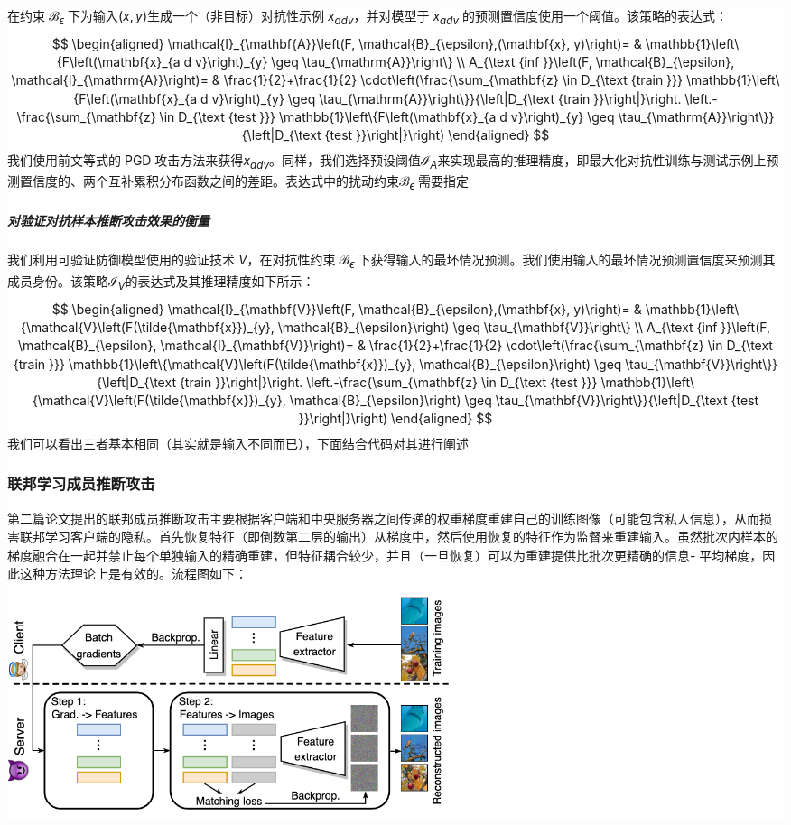 在约束 $\mathcal{B}_ϵ$ 下为输入$(x,y)$生成一个（非目标）对抗性示例 $x_{adv}$，并对模型于 $x_{adv}$ 的预测置信度使用一个阈值。该策略的表达式：
$$
\begin{aligned}
\mathcal{I}_{\mathbf{A}}\left(F, \mathcal{B}_{\epsilon},(\mathbf{x}, y)\right)= & \mathbb{1}\left\{F\left(\mathbf{x}_{a d v}\right)_{y} \geq \tau_{\mathrm{A}}\right\} \\
A_{\text {inf }}\left(F, \mathcal{B}_{\epsilon}, \mathcal{I}_{\mathrm{A}}\right)= & \frac{1}{2}+\frac{1}{2} \cdot\left(\frac{\sum_{\mathbf{z} \in D_{\text {train }}} \mathbb{1}\left\{F\left(\mathbf{x}_{a d v}\right)_{y} \geq \tau_{\mathrm{A}}\right\}}{\left|D_{\text {train }}\right|}\right.  \left.-\frac{\sum_{\mathbf{z} \in D_{\text {test }}} \mathbb{1}\left\{F\left(\mathbf{x}_{a d v}\right)_{y} \geq \tau_{\mathrm{A}}\right\}}{\left|D_{\text {test }}\right|}\right)
\end{aligned}
$$
我们使用前文等式的 PGD 攻击方法来获得$x_{adv}$。同样，我们选择预设阈值$\mathcal{I}_A$来实现最高的推理精度，即最大化对抗性训练与测试示例上预测置信度的、两个互补累积分布函数之间的差距。表达式中的扰动约束$\mathcal{B}_ϵ$  需要指定

##### 对验证对抗样本推断攻击效果的衡量

我们利用可验证防御模型使用的验证技术 $V$，在对抗性约束 $\mathcal{B}_ϵ$ 下获得输入的最坏情况预测。我们使用输入的最坏情况预测置信度来预测其成员身份。该策略$\mathcal{I}_V$的表达式及其推理精度如下所示：
$$
\begin{aligned}
\mathcal{I}_{\mathbf{V}}\left(F, \mathcal{B}_{\epsilon},(\mathbf{x}, y)\right)= & \mathbb{1}\left\{\mathcal{V}\left(F(\tilde{\mathbf{x}})_{y}, \mathcal{B}_{\epsilon}\right) \geq \tau_{\mathbf{V}}\right\} \\
A_{\text {inf }}\left(F, \mathcal{B}_{\epsilon}, \mathcal{I}_{\mathbf{V}}\right)= & \frac{1}{2}+\frac{1}{2} \cdot\left(\frac{\sum_{\mathbf{z} \in D_{\text {train }}} \mathbb{1}\left\{\mathcal{V}\left(F(\tilde{\mathbf{x}})_{y}, \mathcal{B}_{\epsilon}\right) \geq \tau_{\mathbf{V}}\right\}}{\left|D_{\text {train }}\right|}\right.  \left.-\frac{\sum_{\mathbf{z} \in D_{\text {test }}} \mathbb{1}\left\{\mathcal{V}\left(F(\tilde{\mathbf{x}})_{y}, \mathcal{B}_{\epsilon}\right) \geq \tau_{\mathbf{V}}\right\}}{\left|D_{\text {test }}\right|}\right)
\end{aligned}
$$
我们可以看出三者基本相同（其实就是输入不同而已），下面结合代码对其进行阐述

### 联邦学习成员推断攻击

第二篇论文提出的联邦成员推断攻击主要根据客户端和中央服务器之间传递的权重梯度重建自己的训练图像（可能包含私人信息），从而损害联邦学习客户端的隐私。首先恢复特征（即倒数第二层的输出）从梯度中，然后使用恢复的特征作为监督来重建输入。虽然批次内样本的梯度融合在一起并禁止每个单独输入的精确重建，但特征耦合较少，并且（一旦恢复）可以为重建提供比批次更精确的信息- 平均梯度，因此这种方法理论上是有效的。流程图如下：

<img src="pic/12.png" style="zoom:60%;" />
